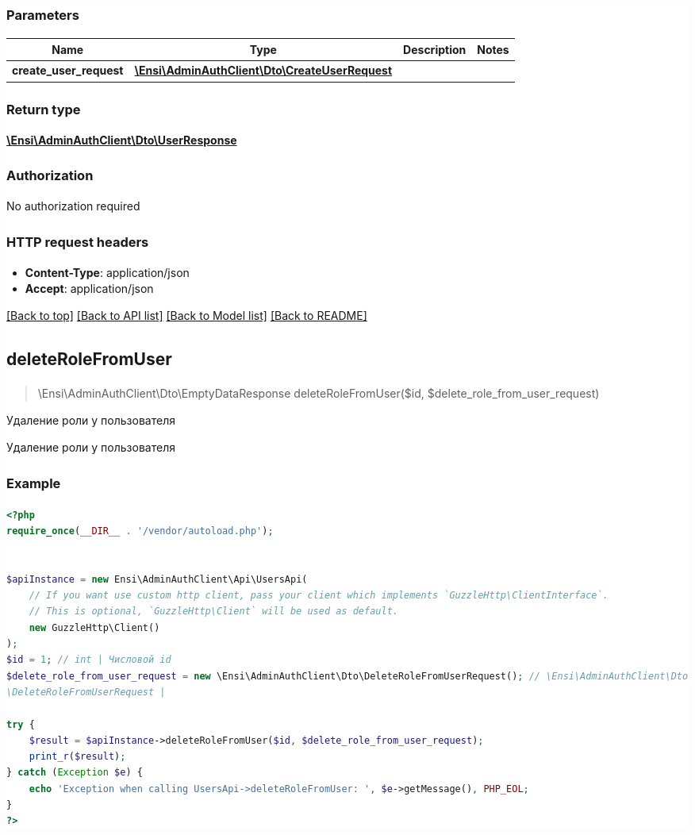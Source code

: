 ### Parameters


Name | Type | Description  | Notes
------------- | ------------- | ------------- | -------------
 **create_user_request** | [**\Ensi\AdminAuthClient\Dto\CreateUserRequest**](../Model/CreateUserRequest.md)|  |

### Return type

[**\Ensi\AdminAuthClient\Dto\UserResponse**](../Model/UserResponse.md)

### Authorization

No authorization required

### HTTP request headers

- **Content-Type**: application/json
- **Accept**: application/json

[[Back to top]](#) [[Back to API list]](../../README.md#documentation-for-api-endpoints)
[[Back to Model list]](../../README.md#documentation-for-models)
[[Back to README]](../../README.md)


## deleteRoleFromUser

> \Ensi\AdminAuthClient\Dto\EmptyDataResponse deleteRoleFromUser($id, $delete_role_from_user_request)

Удаление роли у пользователя

Удаление роли у пользователя

### Example

```php
<?php
require_once(__DIR__ . '/vendor/autoload.php');


$apiInstance = new Ensi\AdminAuthClient\Api\UsersApi(
    // If you want use custom http client, pass your client which implements `GuzzleHttp\ClientInterface`.
    // This is optional, `GuzzleHttp\Client` will be used as default.
    new GuzzleHttp\Client()
);
$id = 1; // int | Числовой id
$delete_role_from_user_request = new \Ensi\AdminAuthClient\Dto\DeleteRoleFromUserRequest(); // \Ensi\AdminAuthClient\Dto\DeleteRoleFromUserRequest | 

try {
    $result = $apiInstance->deleteRoleFromUser($id, $delete_role_from_user_request);
    print_r($result);
} catch (Exception $e) {
    echo 'Exception when calling UsersApi->deleteRoleFromUser: ', $e->getMessage(), PHP_EOL;
}
?>
```

